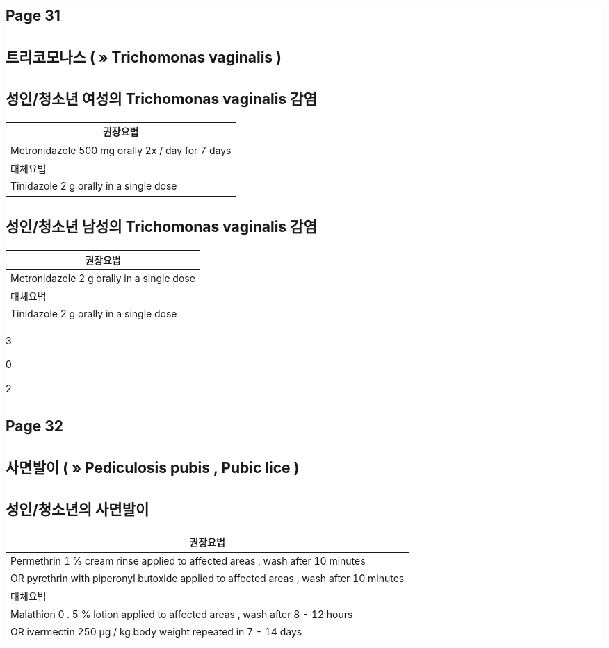 ## Page 31

## 트리코모나스 ( » Trichomonas vaginalis )

## 성인/청소년 여성의 Trichomonas vaginalis 감염

| 권장요법                                        |
|-------------------------------------------------|
| Metronidazole 500 mg orally 2x / day for 7 days |
| 대체요법                                        |
| Tinidazole 2 g orally in a single dose          |

## 성인/청소년 남성의 Trichomonas vaginalis 감염

| 권장요법                                  |
|-------------------------------------------|
| Metronidazole 2 g orally in a single dose |
| 대체요법                                  |
| Tinidazole 2 g orally in a single dose    |

3

0

2



## Page 32



## 사면발이 ( » Pediculosis pubis , Pubic lice )

## 성인/청소년의 사면발이

| 권장요법                                                                               |
|----------------------------------------------------------------------------------------|
| Permethrin 1 % cream rinse applied to affected areas , wash after 10 minutes           |
| OR pyrethrin with piperonyl butoxide applied to affected areas , wash after 10 minutes |
| 대체요법                                                                               |
| Malathion 0 . 5 % lotion applied to affected areas , wash after 8 - 12 hours           |
| OR ivermectin 250 μg / kg body weight repeated in 7 - 14 days                          |
